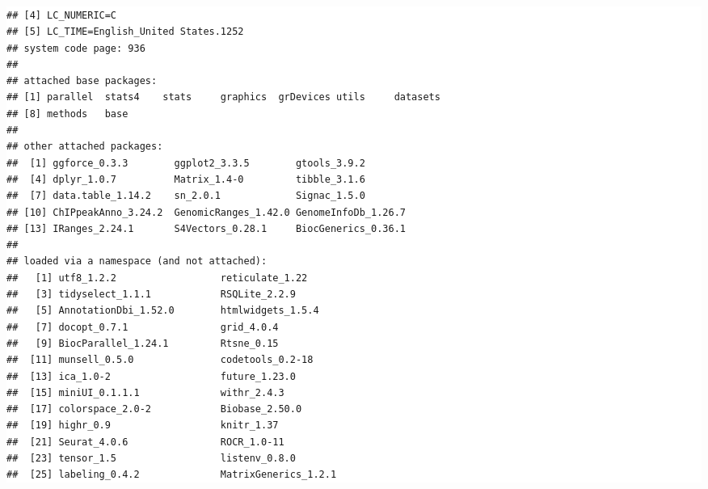     ## [4] LC_NUMERIC=C                          
    ## [5] LC_TIME=English_United States.1252    
    ## system code page: 936
    ## 
    ## attached base packages:
    ## [1] parallel  stats4    stats     graphics  grDevices utils     datasets 
    ## [8] methods   base     
    ## 
    ## other attached packages:
    ##  [1] ggforce_0.3.3        ggplot2_3.3.5        gtools_3.9.2        
    ##  [4] dplyr_1.0.7          Matrix_1.4-0         tibble_3.1.6        
    ##  [7] data.table_1.14.2    sn_2.0.1             Signac_1.5.0        
    ## [10] ChIPpeakAnno_3.24.2  GenomicRanges_1.42.0 GenomeInfoDb_1.26.7 
    ## [13] IRanges_2.24.1       S4Vectors_0.28.1     BiocGenerics_0.36.1 
    ## 
    ## loaded via a namespace (and not attached):
    ##   [1] utf8_1.2.2                  reticulate_1.22            
    ##   [3] tidyselect_1.1.1            RSQLite_2.2.9              
    ##   [5] AnnotationDbi_1.52.0        htmlwidgets_1.5.4          
    ##   [7] docopt_0.7.1                grid_4.0.4                 
    ##   [9] BiocParallel_1.24.1         Rtsne_0.15                 
    ##  [11] munsell_0.5.0               codetools_0.2-18           
    ##  [13] ica_1.0-2                   future_1.23.0              
    ##  [15] miniUI_0.1.1.1              withr_2.4.3                
    ##  [17] colorspace_2.0-2            Biobase_2.50.0             
    ##  [19] highr_0.9                   knitr_1.37                 
    ##  [21] Seurat_4.0.6                ROCR_1.0-11                
    ##  [23] tensor_1.5                  listenv_0.8.0              
    ##  [25] labeling_0.4.2              MatrixGenerics_1.2.1       